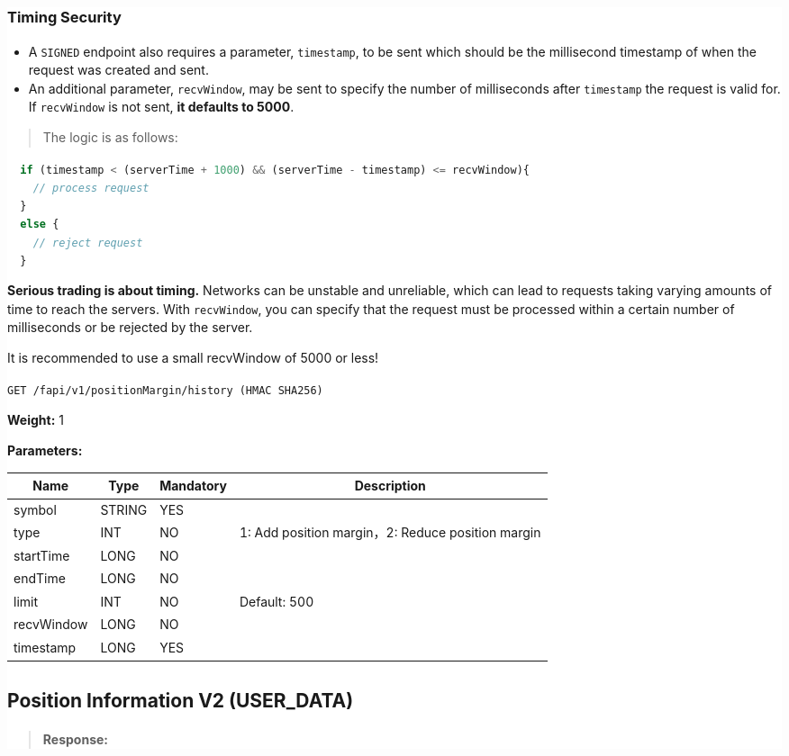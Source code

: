 ### Timing Security
* A `SIGNED` endpoint also requires a parameter, `timestamp`, to be sent which
  should be the millisecond timestamp of when the request was created and sent.
* An additional parameter, `recvWindow`, may be sent to specify the number of
  milliseconds after `timestamp` the request is valid for. If `recvWindow`
  is not sent, **it defaults to 5000**.

> The logic is as follows:

```javascript
  if (timestamp < (serverTime + 1000) && (serverTime - timestamp) <= recvWindow){
    // process request
  } 
  else {
    // reject request
  }
```

**Serious trading is about timing.** Networks can be unstable and unreliable,
which can lead to requests taking varying amounts of time to reach the
servers. With `recvWindow`, you can specify that the request must be
processed within a certain number of milliseconds or be rejected by the
server.

<aside class="notice">
It is recommended to use a small recvWindow of 5000 or less!
</aside>



``
GET /fapi/v1/positionMargin/history (HMAC SHA256)
``

**Weight:**
1

**Parameters:**

Name | Type | Mandatory | Description
------------ | ------------ | ------------ | ------------
symbol | STRING | YES	
type | INT	 | NO | 1: Add position margin，2: Reduce position margin
startTime | LONG | NO	
endTime | LONG | NO	
limit | INT | NO | Default: 500
recvWindow | LONG | NO	
timestamp | LONG | YES	






## Position Information V2 (USER_DATA)


> **Response:**
